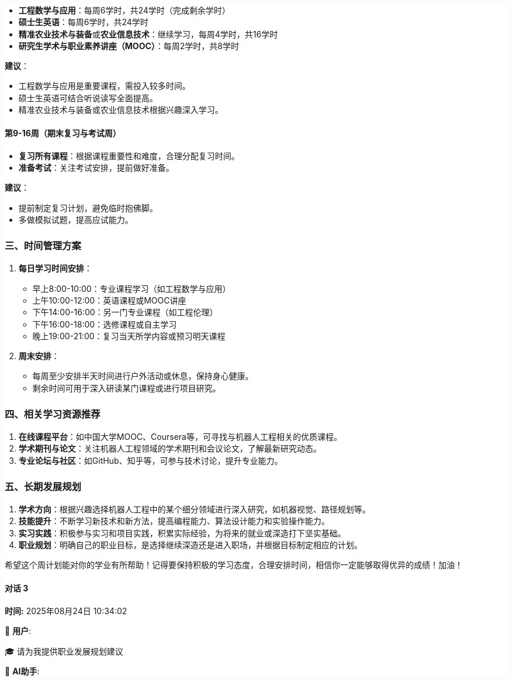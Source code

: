 - **工程数学与应用**：每周6学时，共24学时（完成剩余学时）
- **硕士生英语**：每周6学时，共24学时
- **精准农业技术与装备**或**农业信息技术**：继续学习，每周4学时，共16学时
- **研究生学术与职业素养讲座（MOOC）**：每周2学时，共8学时

**建议**：
- 工程数学与应用是重要课程，需投入较多时间。
- 硕士生英语可结合听说读写全面提高。
- 精准农业技术与装备或农业信息技术根据兴趣深入学习。

#### 第9-16周（期末复习与考试周）

- **复习所有课程**：根据课程重要性和难度，合理分配复习时间。
- **准备考试**：关注考试安排，提前做好准备。

**建议**：
- 提前制定复习计划，避免临时抱佛脚。
- 多做模拟试题，提高应试能力。

### 三、时间管理方案

1. **每日学习时间安排**：
   - 早上8:00-10:00：专业课程学习（如工程数学与应用）
   - 上午10:00-12:00：英语课程或MOOC讲座
   - 下午14:00-16:00：另一门专业课程（如工程伦理）
   - 下午16:00-18:00：选修课程或自主学习
   - 晚上19:00-21:00：复习当天所学内容或预习明天课程

2. **周末安排**：
   - 每周至少安排半天时间进行户外活动或休息，保持身心健康。
   - 剩余时间可用于深入研读某门课程或进行项目研究。

### 四、相关学习资源推荐

1. **在线课程平台**：如中国大学MOOC、Coursera等，可寻找与机器人工程相关的优质课程。
2. **学术期刊与论文**：关注机器人工程领域的学术期刊和会议论文，了解最新研究动态。
3. **专业论坛与社区**：如GitHub、知乎等，可参与技术讨论，提升专业能力。

### 五、长期发展规划

1. **学术方向**：根据兴趣选择机器人工程中的某个细分领域进行深入研究，如机器视觉、路径规划等。
2. **技能提升**：不断学习新技术和新方法，提高编程能力、算法设计能力和实验操作能力。
3. **实习实践**：积极参与实习和项目实践，积累实际经验，为将来的就业或深造打下坚实基础。
4. **职业规划**：明确自己的职业目标，是选择继续深造还是进入职场，并根据目标制定相应的计划。

希望这个周计划能对你的学业有所帮助！记得要保持积极的学习态度，合理安排时间，相信你一定能够取得优异的成绩！加油！

#### 对话 3

**时间:** 2025年08月24日 10:34:02

👤 **用户**:

🎓 请为我提供职业发展规划建议

🤖 **AI助手**:
